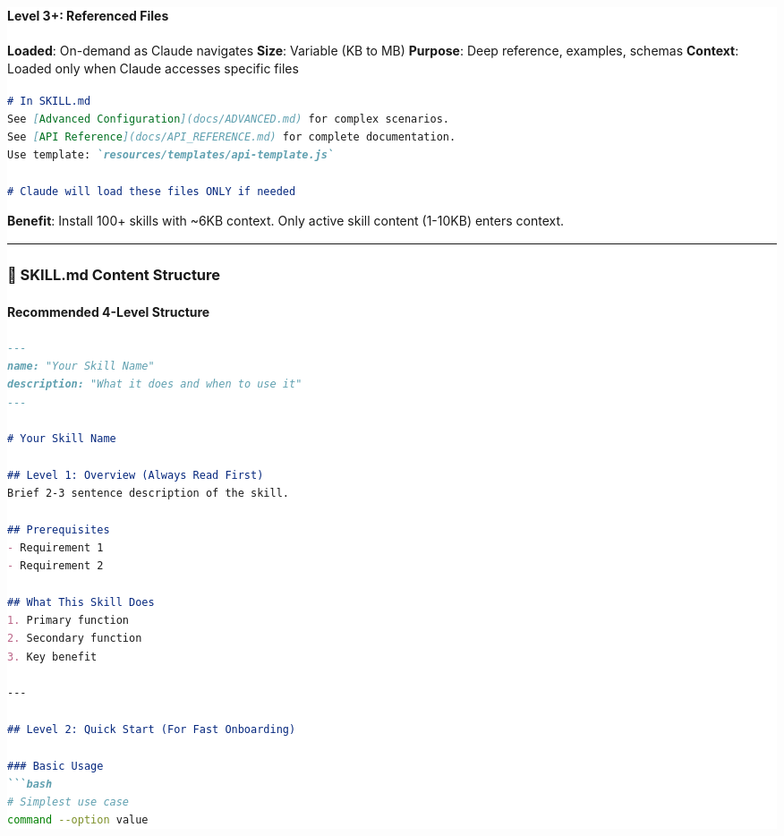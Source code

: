 #### Level 3+: Referenced Files

**Loaded**: On-demand as Claude navigates
**Size**: Variable (KB to MB)
**Purpose**: Deep reference, examples, schemas
**Context**: Loaded only when Claude accesses specific files

```markdown
# In SKILL.md
See [Advanced Configuration](docs/ADVANCED.md) for complex scenarios.
See [API Reference](docs/API_REFERENCE.md) for complete documentation.
Use template: `resources/templates/api-template.js`

# Claude will load these files ONLY if needed
```

**Benefit**: Install 100+ skills with ~6KB context. Only active skill content (1-10KB) enters context.

---

### 📝 SKILL.md Content Structure

#### Recommended 4-Level Structure

```markdown
---
name: "Your Skill Name"
description: "What it does and when to use it"
---

# Your Skill Name

## Level 1: Overview (Always Read First)
Brief 2-3 sentence description of the skill.

## Prerequisites
- Requirement 1
- Requirement 2

## What This Skill Does
1. Primary function
2. Secondary function
3. Key benefit

---

## Level 2: Quick Start (For Fast Onboarding)

### Basic Usage
```bash
# Simplest use case
command --option value
```
